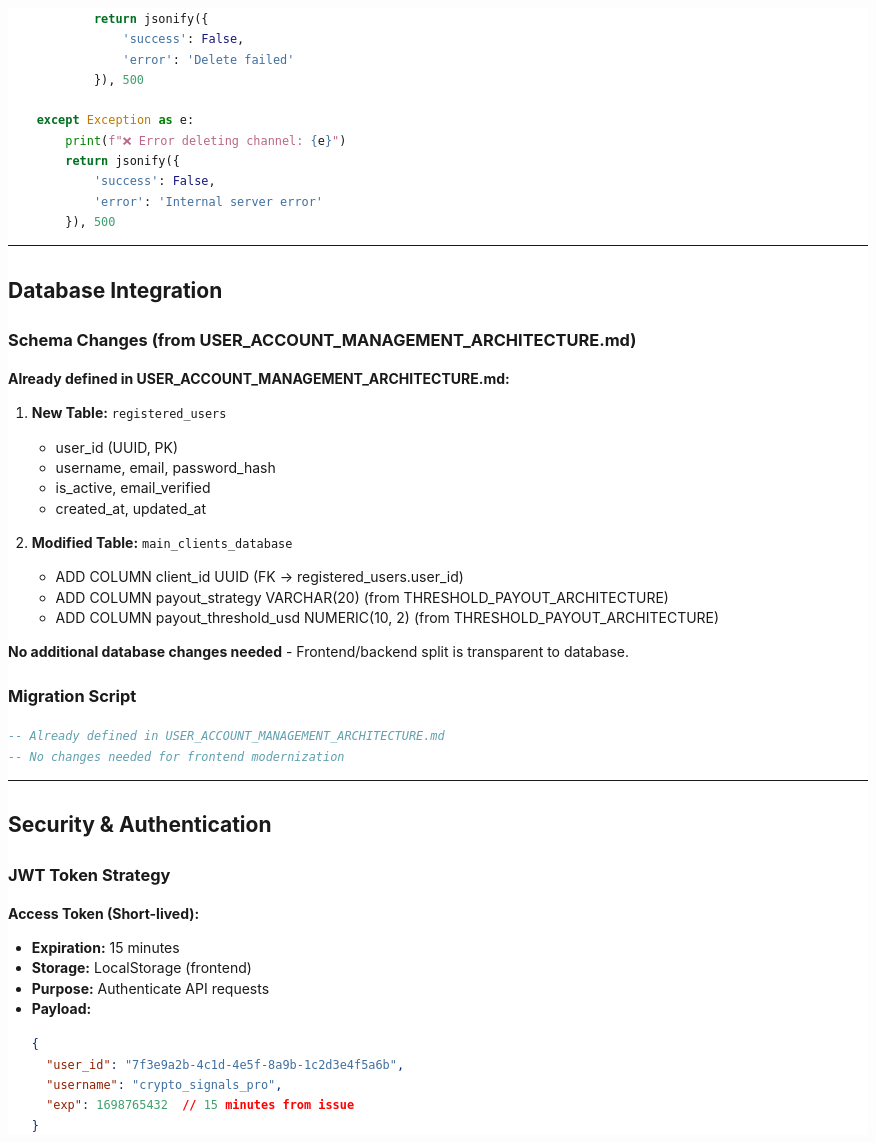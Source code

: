 ```python
            return jsonify({
                'success': False,
                'error': 'Delete failed'
            }), 500

    except Exception as e:
        print(f"❌ Error deleting channel: {e}")
        return jsonify({
            'success': False,
            'error': 'Internal server error'
        }), 500
```

---

## Database Integration

### Schema Changes (from USER_ACCOUNT_MANAGEMENT_ARCHITECTURE.md)

**Already defined in USER_ACCOUNT_MANAGEMENT_ARCHITECTURE.md:**

1. **New Table:** `registered_users`
   - user_id (UUID, PK)
   - username, email, password_hash
   - is_active, email_verified
   - created_at, updated_at

2. **Modified Table:** `main_clients_database`
   - ADD COLUMN client_id UUID (FK → registered_users.user_id)
   - ADD COLUMN payout_strategy VARCHAR(20) (from THRESHOLD_PAYOUT_ARCHITECTURE)
   - ADD COLUMN payout_threshold_usd NUMERIC(10, 2) (from THRESHOLD_PAYOUT_ARCHITECTURE)

**No additional database changes needed** - Frontend/backend split is transparent to database.

### Migration Script

```sql
-- Already defined in USER_ACCOUNT_MANAGEMENT_ARCHITECTURE.md
-- No changes needed for frontend modernization
```

---

## Security & Authentication

### JWT Token Strategy

**Access Token (Short-lived):**
- **Expiration:** 15 minutes
- **Storage:** LocalStorage (frontend)
- **Purpose:** Authenticate API requests
- **Payload:**
  ```json
  {
    "user_id": "7f3e9a2b-4c1d-4e5f-8a9b-1c2d3e4f5a6b",
    "username": "crypto_signals_pro",
    "exp": 1698765432  // 15 minutes from issue
  }
  ```
